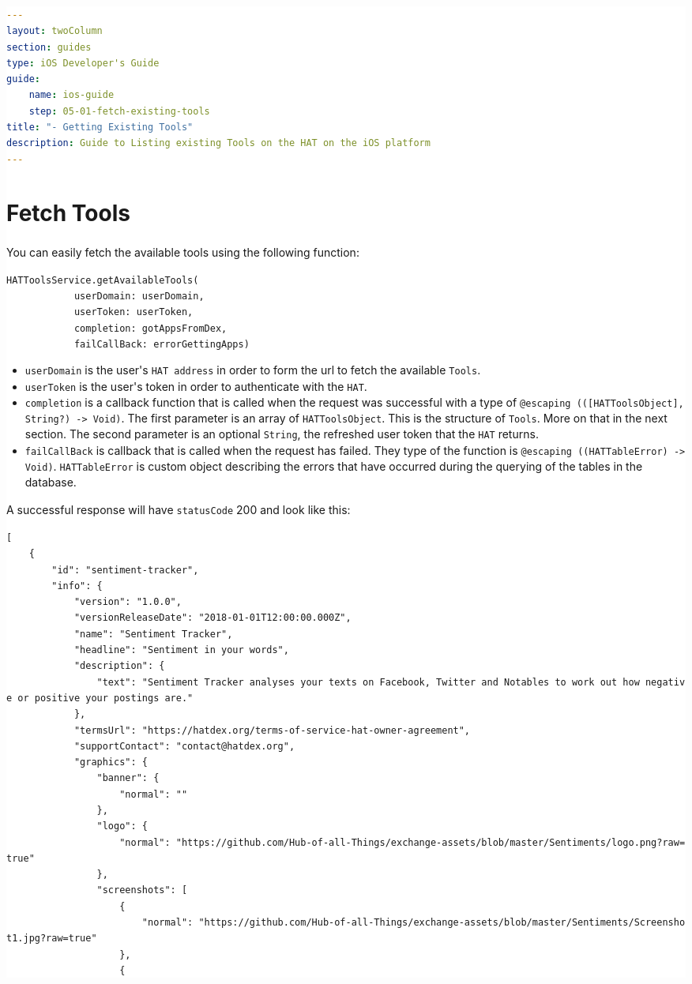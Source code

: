 ```yaml
---
layout: twoColumn
section: guides
type: iOS Developer's Guide
guide: 
    name: ios-guide
    step: 05-01-fetch-existing-tools
title: "- Getting Existing Tools"
description: Guide to Listing existing Tools on the HAT on the iOS platform
---
```

# Fetch Tools

You can easily fetch the available tools using the following function:

```javascriptnoselect
HATToolsService.getAvailableTools(
            userDomain: userDomain,
            userToken: userToken,
            completion: gotAppsFromDex,
            failCallBack: errorGettingApps)
```

* `userDomain` is the user's `HAT address` in order to form the url to fetch the available `Tools`.
* `userToken` is the user's token in order to authenticate with the `HAT`.
* `completion` is a callback function that is called when the request was successful with a type of `@escaping (([HATToolsObject], String?) -> Void)`. The first parameter is an array of `HATToolsObject`. This is the structure of `Tools`. More on that in the next section. The second parameter is an optional `String`, the refreshed user token that the `HAT` returns.
* `failCallBack` is callback that is called when the request has failed. They type of the function is `@escaping ((HATTableError) -> Void)`. `HATTableError` is custom object describing the errors that have occurred during the querying of the tables in the database.

A successful response will have `statusCode` 200 and look like this:

```jsonnoselect
[
    {
        "id": "sentiment-tracker",
        "info": {
            "version": "1.0.0",
            "versionReleaseDate": "2018-01-01T12:00:00.000Z",
            "name": "Sentiment Tracker",
            "headline": "Sentiment in your words",
            "description": {
                "text": "Sentiment Tracker analyses your texts on Facebook, Twitter and Notables to work out how negative or positive your postings are."
            },
            "termsUrl": "https://hatdex.org/terms-of-service-hat-owner-agreement",
            "supportContact": "contact@hatdex.org",
            "graphics": {
                "banner": {
                    "normal": ""
                },
                "logo": {
                    "normal": "https://github.com/Hub-of-all-Things/exchange-assets/blob/master/Sentiments/logo.png?raw=true"
                },
                "screenshots": [
                    {
                        "normal": "https://github.com/Hub-of-all-Things/exchange-assets/blob/master/Sentiments/Screenshot1.jpg?raw=true"
                    },
                    {
```